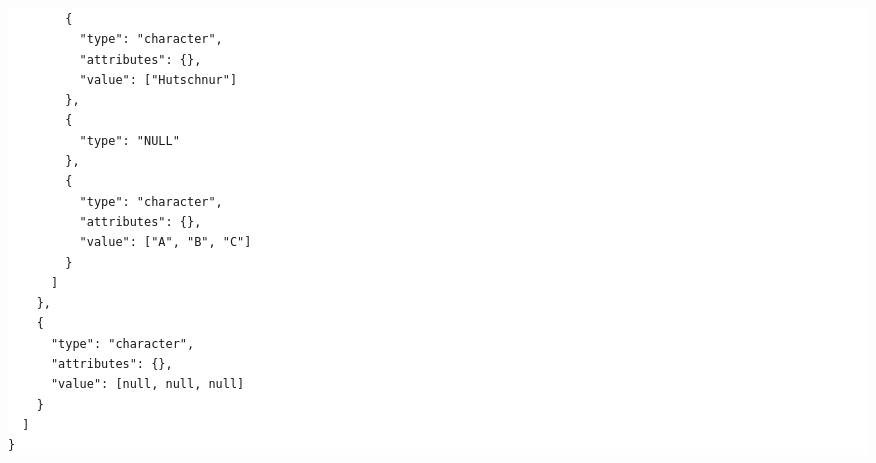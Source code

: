             {
              "type": "character",
              "attributes": {},
              "value": ["Hutschnur"]
            },
            {
              "type": "NULL"
            },
            {
              "type": "character",
              "attributes": {},
              "value": ["A", "B", "C"]
            }
          ]
        },
        {
          "type": "character",
          "attributes": {},
          "value": [null, null, null]
        }
      ]
    }

